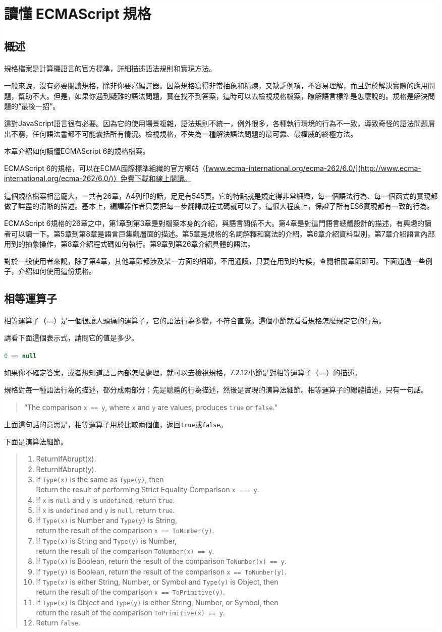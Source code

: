 # 讀懂 ECMAScript 規格

## 概述

規格檔案是計算機語言的官方標準，詳細描述語法規則和實現方法。

一般來說，沒有必要閱讀規格，除非你要寫編譯器。因為規格寫得非常抽象和精煉，又缺乏例項，不容易理解，而且對於解決實際的應用問題，幫助不大。但是，如果你遇到疑難的語法問題，實在找不到答案，這時可以去檢視規格檔案，瞭解語言標準是怎麼說的。規格是解決問題的“最後一招”。

這對JavaScript語言很有必要。因為它的使用場景複雜，語法規則不統一，例外很多，各種執行環境的行為不一致，導致奇怪的語法問題層出不窮，任何語法書都不可能囊括所有情況。檢視規格，不失為一種解決語法問題的最可靠、最權威的終極方法。

本章介紹如何讀懂ECMAScript 6的規格檔案。

ECMAScript 6的規格，可以在ECMA國際標準組織的官方網站（[www.ecma-international.org/ecma-262/6.0/](http://www.ecma-international.org/ecma-262/6.0/)）免費下載和線上閱讀。

這個規格檔案相當龐大，一共有26章，A4列印的話，足足有545頁。它的特點就是規定得非常細緻，每一個語法行為、每一個函式的實現都做了詳盡的清晰的描述。基本上，編譯器作者只要把每一步翻譯成程式碼就可以了。這很大程度上，保證了所有ES6實現都有一致的行為。

ECMAScript 6規格的26章之中，第1章到第3章是對檔案本身的介紹，與語言關係不大。第4章是對這門語言總體設計的描述，有興趣的讀者可以讀一下。第5章到第8章是語言巨集觀層面的描述。第5章是規格的名詞解釋和寫法的介紹，第6章介紹資料型別，第7章介紹語言內部用到的抽象操作，第8章介紹程式碼如何執行。第9章到第26章介紹具體的語法。

對於一般使用者來說，除了第4章，其他章節都涉及某一方面的細節，不用通讀，只要在用到的時候，查閱相關章節即可。下面通過一些例子，介紹如何使用這份規格。

## 相等運算子

相等運算子（`==`）是一個很讓人頭痛的運算子，它的語法行為多變，不符合直覺。這個小節就看看規格怎麼規定它的行為。

請看下面這個表示式，請問它的值是多少。

```javascript
0 == null
```

如果你不確定答案，或者想知道語言內部怎麼處理，就可以去檢視規格，[7.2.12小節](http://www.ecma-international.org/ecma-262/6.0/#sec-7.2.12)是對相等運算子（`==`）的描述。

規格對每一種語法行為的描述，都分成兩部分：先是總體的行為描述，然後是實現的演算法細節。相等運算子的總體描述，只有一句話。

> “The comparison `x == y`, where `x` and `y` are values, produces `true` or `false`.”

上面這句話的意思是，相等運算子用於比較兩個值，返回`true`或`false`。

下面是演算法細節。

> 1. ReturnIfAbrupt(x).
> 1. ReturnIfAbrupt(y).
> 1. If `Type(x)` is the same as `Type(y)`, then  
>   Return the result of performing Strict Equality Comparison `x === y`.
> 1. If `x` is `null` and `y` is `undefined`, return `true`.
> 1. If `x` is `undefined` and `y` is `null`, return `true`.
> 1. If `Type(x)` is Number and `Type(y)` is String,  
>  return the result of the comparison `x == ToNumber(y)`.
> 1. If `Type(x)` is String and `Type(y)` is Number,  
>  return the result of the comparison `ToNumber(x) == y`.
> 1. If `Type(x)` is Boolean, return the result of the comparison `ToNumber(x) == y`.
> 1. If `Type(y)` is Boolean, return the result of the comparison `x == ToNumber(y)`.
> 1. If `Type(x)` is either String, Number, or Symbol and `Type(y)` is Object, then  
>  return the result of the comparison `x == ToPrimitive(y)`.
> 1. If `Type(x)` is Object and `Type(y)` is either String, Number, or Symbol, then  
>  return the result of the comparison `ToPrimitive(x) == y`.
> 1. Return `false`.
